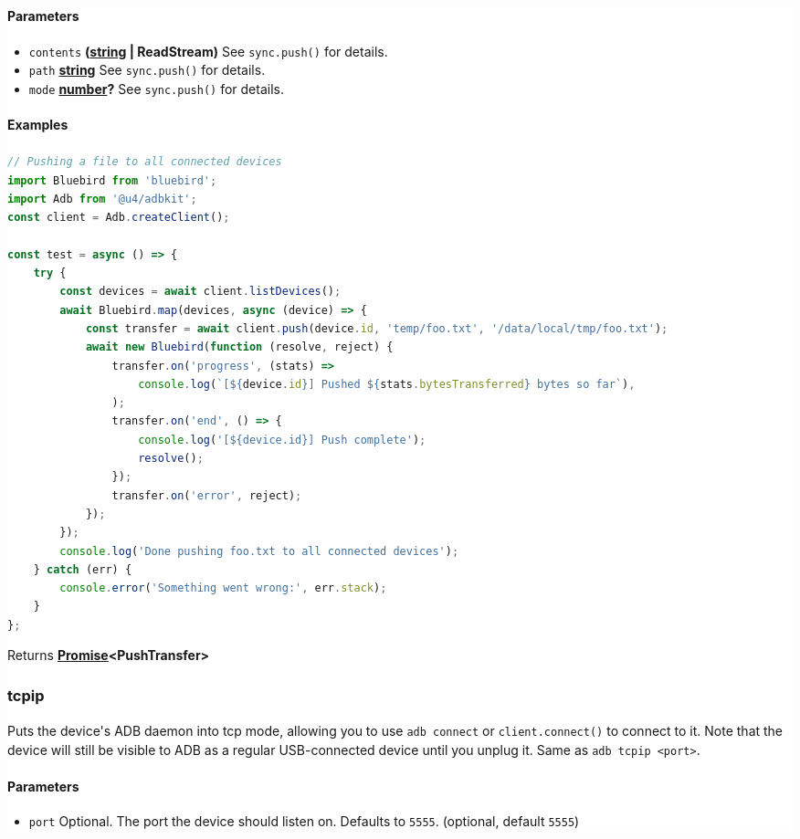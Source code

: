 #### Parameters

*   `contents` **([string](https://developer.mozilla.org/docs/Web/JavaScript/Reference/Global_Objects/String) | ReadStream)** See `sync.push()` for details.
*   `path` **[string](https://developer.mozilla.org/docs/Web/JavaScript/Reference/Global_Objects/String)** See `sync.push()` for details.
*   `mode` **[number](https://developer.mozilla.org/docs/Web/JavaScript/Reference/Global_Objects/Number)?** See `sync.push()` for details.

#### Examples

```javascript
// Pushing a file to all connected devices
import Bluebird from 'bluebird';
import Adb from '@u4/adbkit';
const client = Adb.createClient();

const test = async () => {
    try {
        const devices = await client.listDevices();
        await Bluebird.map(devices, async (device) => {
            const transfer = await client.push(device.id, 'temp/foo.txt', '/data/local/tmp/foo.txt');
            await new Bluebird(function (resolve, reject) {
                transfer.on('progress', (stats) =>
                    console.log(`[${device.id}] Pushed ${stats.bytesTransferred} bytes so far`),
                );
                transfer.on('end', () => {
                    console.log('[${device.id}] Push complete');
                    resolve();
                });
                transfer.on('error', reject);
            });
        });
        console.log('Done pushing foo.txt to all connected devices');
    } catch (err) {
        console.error('Something went wrong:', err.stack);
    }
};
```

Returns **[Promise](https://developer.mozilla.org/docs/Web/JavaScript/Reference/Global_Objects/Promise)\<PushTransfer>** 

### tcpip

Puts the device's ADB daemon into tcp mode, allowing you to use `adb connect` or `client.connect()` to connect to it. Note that the device will still be visible to ADB as a regular USB-connected device until you unplug it. Same as `adb tcpip <port>`.

#### Parameters

*   `port`  Optional. The port the device should listen on. Defaults to `5555`. (optional, default `5555`)
